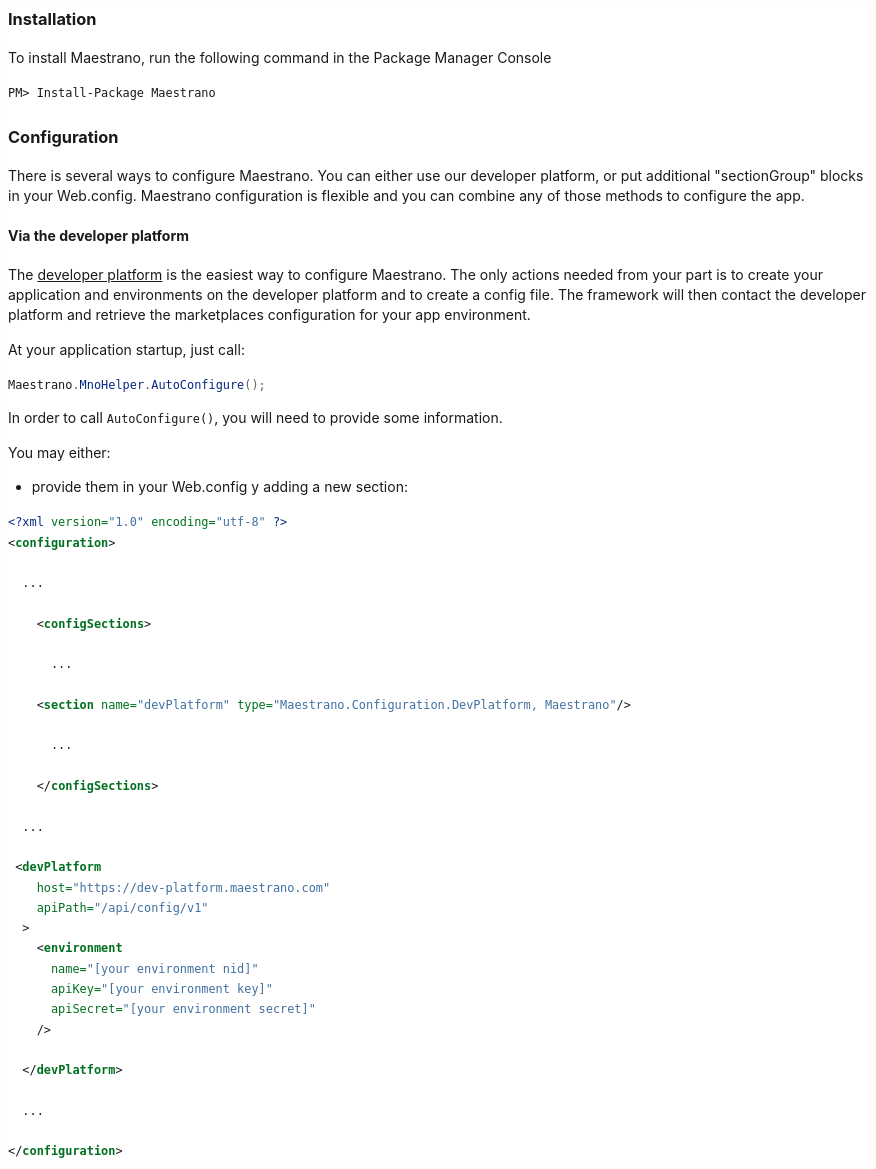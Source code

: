 ### Installation

To install Maestrano, run the following command in the Package Manager Console
```console
PM> Install-Package Maestrano
```


### Configuration

There is several ways to configure Maestrano. You can either use our developer platform, or put additional "sectionGroup" blocks in your Web.config. Maestrano configuration is flexible and you can combine any of those methods to configure the app.

#### Via the developer platform

The [developer platform](https://dev-platform.maestrano.com) is the easiest way to configure Maestrano. The only actions needed from your part is to create your application and environments on the developer platform and to create a config file. The framework will then contact the developer platform and retrieve the marketplaces configuration for your app environment.

At your application startup, just call:
```csharp
Maestrano.MnoHelper.AutoConfigure();
```
In order to call `AutoConfigure()`, you will need to provide some information.

You may either:

- provide them in your Web.config y adding a new section:
```xml
<?xml version="1.0" encoding="utf-8" ?>
<configuration>

  ...

    <configSections>

      ...

    <section name="devPlatform" type="Maestrano.Configuration.DevPlatform, Maestrano"/>

      ...

    </configSections>

  ...

 <devPlatform
    host="https://dev-platform.maestrano.com"
    apiPath="/api/config/v1"
  >
    <environment
      name="[your environment nid]"
      apiKey="[your environment key]"
      apiSecret="[your environment secret]"
    />

  </devPlatform>

  ...

</configuration>
```
